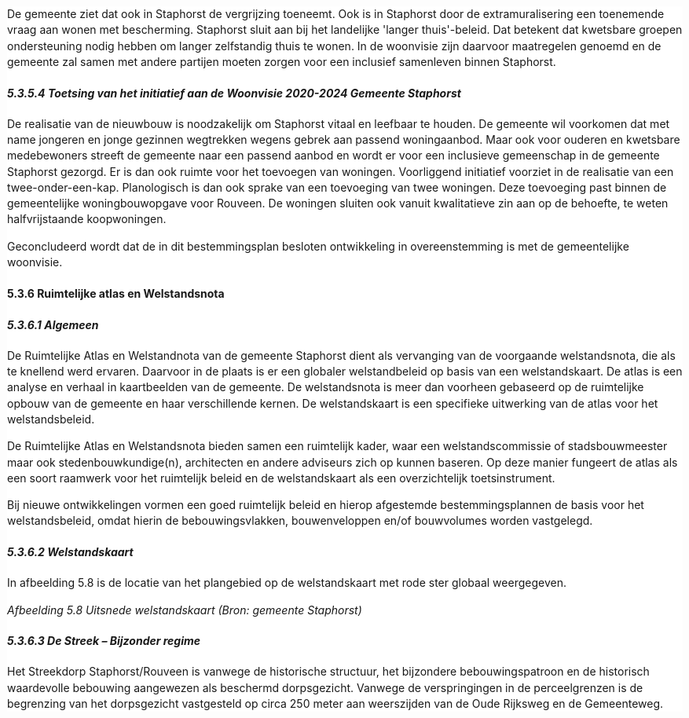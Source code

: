 De gemeente ziet dat ook in Staphorst de vergrijzing toeneemt. Ook is in Staphorst door de extramuralisering een toenemende vraag aan wonen met bescherming. Staphorst sluit aan bij het landelijke 'langer thuis'-beleid. Dat betekent dat kwetsbare groepen ondersteuning nodig hebben om langer zelfstandig thuis te wonen. In de woonvisie zijn daarvoor maatregelen genoemd en de gemeente zal samen met andere partijen moeten zorgen voor een inclusief samenleven binnen Staphorst.

#### *5.3.5.4 Toetsing van het initiatief aan de Woonvisie 2020-2024 Gemeente Staphorst*

De realisatie van de nieuwbouw is noodzakelijk om Staphorst vitaal en leefbaar te houden. De gemeente wil voorkomen dat met name jongeren en jonge gezinnen wegtrekken wegens gebrek aan passend woningaanbod. Maar ook voor ouderen en kwetsbare medebewoners streeft de gemeente naar een passend aanbod en wordt er voor een inclusieve gemeenschap in de gemeente Staphorst gezorgd. Er is dan ook ruimte voor het toevoegen van woningen. Voorliggend initiatief voorziet in de realisatie van een twee-onder-een-kap. Planologisch is dan ook sprake van een toevoeging van twee woningen. Deze toevoeging past binnen de gemeentelijke woningbouwopgave voor Rouveen. De woningen sluiten ook vanuit kwalitatieve zin aan op de behoefte, te weten halfvrijstaande koopwoningen.

Geconcludeerd wordt dat de in dit bestemmingsplan besloten ontwikkeling in overeenstemming is met de gemeentelijke woonvisie.

#### **5.3.6 Ruimtelijke atlas en Welstandsnota**

#### *5.3.6.1 Algemeen*

De Ruimtelijke Atlas en Welstandnota van de gemeente Staphorst dient als vervanging van de voorgaande welstandsnota, die als te knellend werd ervaren. Daarvoor in de plaats is er een globaler welstandbeleid op basis van een welstandskaart. De atlas is een analyse en verhaal in kaartbeelden van de gemeente. De welstandsnota is meer dan voorheen gebaseerd op de ruimtelijke opbouw van de gemeente en haar verschillende kernen. De welstandskaart is een specifieke uitwerking van de atlas voor het welstandsbeleid.

De Ruimtelijke Atlas en Welstandsnota bieden samen een ruimtelijk kader, waar een welstandscommissie of stadsbouwmeester maar ook stedenbouwkundige(n), architecten en andere adviseurs zich op kunnen baseren. Op deze manier fungeert de atlas als een soort raamwerk voor het ruimtelijk beleid en de welstandskaart als een overzichtelijk toetsinstrument.

Bij nieuwe ontwikkelingen vormen een goed ruimtelijk beleid en hierop afgestemde bestemmingsplannen de basis voor het welstandsbeleid, omdat hierin de bebouwingsvlakken, bouwenveloppen en/of bouwvolumes worden vastgelegd.

#### *5.3.6.2 Welstandskaart*

In afbeelding 5.8 is de locatie van het plangebied op de welstandskaart met rode ster globaal weergegeven.

*Afbeelding 5.8 Uitsnede welstandskaart (Bron: gemeente Staphorst)*

#### *5.3.6.3 De Streek – Bijzonder regime*

Het Streekdorp Staphorst/Rouveen is vanwege de historische structuur, het bijzondere bebouwingspatroon en de historisch waardevolle bebouwing aangewezen als beschermd dorpsgezicht. Vanwege de verspringingen in de perceelgrenzen is de begrenzing van het dorpsgezicht vastgesteld op circa 250 meter aan weerszijden van de Oude Rijksweg en de Gemeenteweg.
